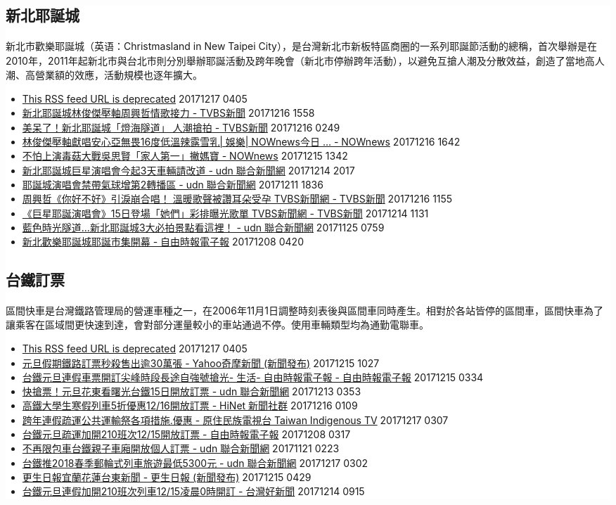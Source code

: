 ## 新北耶誕城

新北市歡樂耶誕城（英语：Christmasland in New Taipei City），是台灣新北市新板特區商圈的一系列耶誕節活動的總稱，首次舉辦是在2010年，2011年起新北市與台北市則分別舉辦耶誕活動及跨年晚會（新北市停辦跨年活動），以避免互搶人潮及分散效益，創造了當地高人潮、高營業額的效應，活動規模也逐年擴大。
- [This RSS feed URL is deprecated](0 "This RSS feed URL is deprecated") 20171217 0405
- [新北耶誕城林俊傑壓軸周興哲情歌接力 - TVBS新聞](https://news.tvbs.com.tw/life/837330 "新北耶誕城林俊傑壓軸周興哲情歌接力 - TVBS新聞") 20171216 1558
- [美呆了！新北耶誕城「燈海隧道」 人潮搶拍 - TVBS新聞](https://news.tvbs.com.tw/life/836970 "美呆了！新北耶誕城「燈海隧道」 人潮搶拍 - TVBS新聞") 20171216 0249
- [林俊傑壓軸獻唱安心亞無畏16度低溫辣露雪乳| 娛樂| NOWnews今日 ... - NOWnews](https://www.nownews.com/news/20171217/2663836 "林俊傑壓軸獻唱安心亞無畏16度低溫辣露雪乳| 娛樂| NOWnews今日 ... - NOWnews") 20171216 1642
- [不怕上演毒菇大戰吳思賢「家人第一」撇媽寶 - NOWnews](https://www.nownews.com/news/20171215/2663361 "不怕上演毒菇大戰吳思賢「家人第一」撇媽寶 - NOWnews") 20171215 1342
- [新北耶誕城巨星演唱會今起3天車輛請改道 - udn 聯合新聞網](https://udn.com/news/story/11322/2875946 "新北耶誕城巨星演唱會今起3天車輛請改道 - udn 聯合新聞網") 20171214 2017
- [耶誕城演唱會禁帶氣球增第2轉播區 - udn 聯合新聞網](https://udn.com/news/story/11322/2869464 "耶誕城演唱會禁帶氣球增第2轉播區 - udn 聯合新聞網") 20171211 1836
- [周興哲《你好不好》引淚崩合唱！ 溫暖歌聲被讚耳朵受孕  TVBS新聞網 - TVBS新聞](https://news.tvbs.com.tw/entertainment/837261 "周興哲《你好不好》引淚崩合唱！ 溫暖歌聲被讚耳朵受孕  TVBS新聞網 - TVBS新聞") 20171216 1155
- [《巨星耶誕演唱會》15日登場「她們」彩排曝光歌單  TVBS新聞網 - TVBS新聞](https://news.tvbs.com.tw/entertainment/836270 "《巨星耶誕演唱會》15日登場「她們」彩排曝光歌單  TVBS新聞網 - TVBS新聞") 20171214 1131
- [藍色時光隧道...新北耶誕城3大必拍景點看這裡！ - udn 聯合新聞網](https://udn.com/news/story/7323/2837803 "藍色時光隧道...新北耶誕城3大必拍景點看這裡！ - udn 聯合新聞網") 20171125 0759
- [新北歡樂耶誕城耶誕市集開幕 - 自由時報電子報](http://news.ltn.com.tw/news/life/breakingnews/2277126 "新北歡樂耶誕城耶誕市集開幕 - 自由時報電子報") 20171208 0420

## 台鐵訂票

區間快車是台灣鐵路管理局的營運車種之一，在2006年11月1日調整時刻表後與區間車同時產生。相對於各站皆停的區間車，區間快車為了讓乘客在區域間更快速到達，會對部分運量較小的車站通過不停。使用車輛類型均為通勤電聯車。


- [This RSS feed URL is deprecated](0 "This RSS feed URL is deprecated") 20171217 0405
- [元旦假期鐵路訂票秒殺售出逾30萬張 - Yahoo奇摩新聞 (新聞發布)](https://tw.news.yahoo.com/%E5%85%83%E6%97%A6%E5%81%87%E6%9C%9F%E9%90%B5%E8%B7%AF%E8%A8%82%E7%A5%A8%E7%A7%92%E6%AE%BA-%E5%94%AE%E5%87%BA%E9%80%BE30%E8%90%AC%E5%BC%B5-101224476.html "元旦假期鐵路訂票秒殺售出逾30萬張 - Yahoo奇摩新聞 (新聞發布)") 20171215 1027
- [台鐵元旦連假車票開訂尖峰時段長途自強號搶光- 生活- 自由時報電子報 - 自由時報電子報](http://news.ltn.com.tw/news/life/breakingnews/2284021 "台鐵元旦連假車票開訂尖峰時段長途自強號搶光- 生活- 自由時報電子報 - 自由時報電子報") 20171215 0334
- [快搶票！元旦花東看曙光台鐵15日開放訂票 - udn 聯合新聞網](https://udn.com/news/story/7266/2872228 "快搶票！元旦花東看曙光台鐵15日開放訂票 - udn 聯合新聞網") 20171213 0353
- [高鐵大學生寒假列車5折優惠12/16開放訂票 - HiNet 新聞社群](https://times.hinet.net/news/21123812 "高鐵大學生寒假列車5折優惠12/16開放訂票 - HiNet 新聞社群") 20171216 0109
- [跨年連假疏運公共運輸祭各項措施.優惠 - 原住民族電視台 Taiwan Indigenous TV](http://titv.ipcf.org.tw/news-35229 "跨年連假疏運公共運輸祭各項措施.優惠 - 原住民族電視台 Taiwan Indigenous TV") 20171217 0307
- [台鐵元旦疏運加開210班次12/15開放訂票 - 自由時報電子報](http://news.ltn.com.tw/news/life/breakingnews/2277032 "台鐵元旦疏運加開210班次12/15開放訂票 - 自由時報電子報") 20171208 0317
- [不再限包車台鐵親子車廂開放個人訂票 - udn 聯合新聞網](https://udn.com/news/story/7266/2830630 "不再限包車台鐵親子車廂開放個人訂票 - udn 聯合新聞網") 20171121 0223
- [台鐵推2018春季郵輪式列車旅遊最低5300元 - udn 聯合新聞網](https://udn.com/news/story/7266/2879673 "台鐵推2018春季郵輪式列車旅遊最低5300元 - udn 聯合新聞網") 20171217 0302
- [更生日報宜蘭花蓮台東新聞 - 更生日報 (新聞發布)](http://www.ksnews.com.tw/index.php/news/realtimenewsContent/0000002671 "更生日報宜蘭花蓮台東新聞 - 更生日報 (新聞發布)") 20171215 0429
- [台鐵元旦連假加開210班次列車12/15凌晨0時開訂 - 台灣好新聞](http://www.taiwanhot.net/?p=526524 "台鐵元旦連假加開210班次列車12/15凌晨0時開訂 - 台灣好新聞") 20171214 0915

